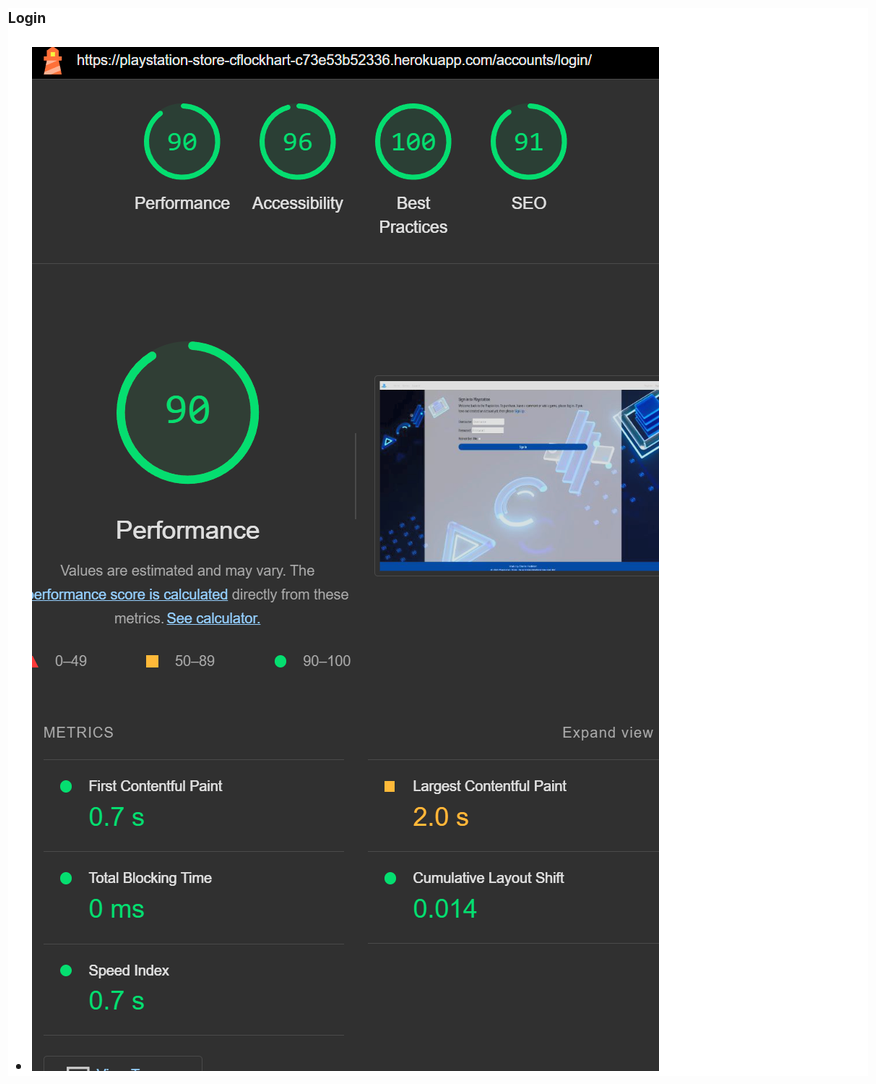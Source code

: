 #### Login
- ![Lighthouse screenshot for login page](Readme_Files/Lighthouse/Desktop/Log_In_Lighthouse.png)

